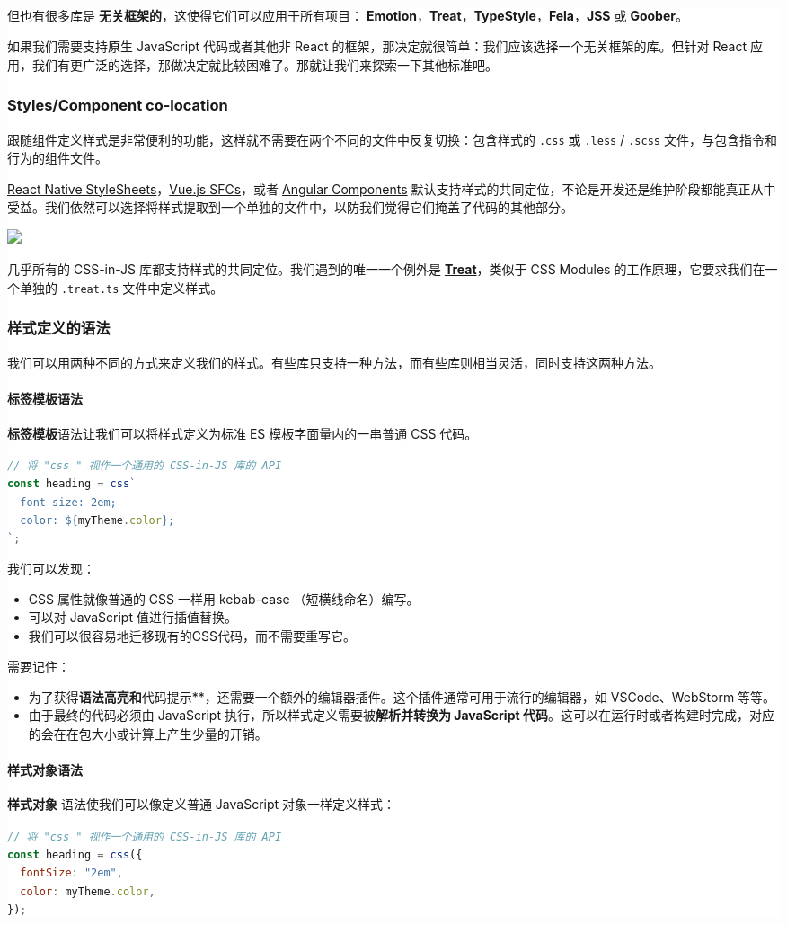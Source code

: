 但也有很多库是 **无关框架的**，这使得它们可以应用于所有项目： [**Emotion**](https://github.com/andreipfeiffer/css-in-js/blob/main/README.md#emotion)，[**Treat**](https://github.com/andreipfeiffer/css-in-js/blob/main/README.md#treat)，[**TypeStyle**](https://github.com/andreipfeiffer/css-in-js/blob/main/README.md#typestyle)，[**Fela**](https://github.com/andreipfeiffer/css-in-js/blob/main/README.md#fela)，[**JSS**](https://github.com/andreipfeiffer/css-in-js/blob/main/README.md#jss) 或 [**Goober**](https://github.com/andreipfeiffer/css-in-js/blob/main/README.md#goober)。

如果我们需要支持原生 JavaScript 代码或者其他非 React 的框架，那决定就很简单：我们应该选择一个无关框架的库。但针对 React 应用，我们有更广泛的选择，那做决定就比较困难了。那就让我们来探索一下其他标准吧。

### Styles/Component co-location

跟随组件定义样式是非常便利的功能，这样就不需要在两个不同的文件中反复切换：包含样式的 `.css` 或 `.less` / `.scss` 文件，与包含指令和行为的组件文件。

[React Native StyleSheets](https://reactnative.dev/docs/stylesheet)，[Vue.js SFCs](https://vuejs.org/v2/guide/single-file-components.html)，或者 [Angular Components](https://angular.io/guide/component-styles) 默认支持样式的共同定位，不论是开发还是维护阶段都能真正从中受益。我们依然可以选择将样式提取到一个单独的文件中，以防我们觉得它们掩盖了代码的其他部分。

![](https://i0.wp.com/css-tricks.com/wp-content/uploads/2021/05/aKsPahlPZ8qr6R8aVCancNsC_LOuKlcpBo-Ys44a1ya3QDvoLabbiBTYf36xX90hAfgMxgvBjMxxuBgIGnzH-_NId-71NfK7hh-ZFBJizZF6l3A4sLgb2vyYKgwnod86YBoLsE4.png?resize=800%2C589&ssl=1)

几乎所有的 CSS-in-JS 库都支持样式的共同定位。我们遇到的唯一一个例外是 [**Treat**](https://github.com/andreipfeiffer/css-in-js/blob/main/README.md#treat)，类似于 CSS Modules 的工作原理，它要求我们在一个单独的 `.treat.ts` 文件中定义样式。

### 样式定义的语法

我们可以用两种不同的方式来定义我们的样式。有些库只支持一种方法，而有些库则相当灵活，同时支持这两种方法。

#### 标签模板语法

**标签模板**语法让我们可以将样式定义为标准 [ES 模板字面量](https://developer.mozilla.org/en-US/docs/Web/JavaScript/Reference/Template_literals)内的一串普通 CSS 代码。

```js
// 将 "css " 视作一个通用的 CSS-in-JS 库的 API
const heading = css`
  font-size: 2em;
  color: ${myTheme.color};
`;
```

我们可以发现：

* CSS 属性就像普通的 CSS 一样用 kebab-case （短横线命名）编写。
* 可以对 JavaScript 值进行插值替换。
* 我们可以很容易地迁移现有的CSS代码，而不需要重写它。

需要记住：

* 为了获得**语法高亮和**代码提示**，还需要一个额外的编辑器插件。这个插件通常可用于流行的编辑器，如 VSCode、WebStorm 等等。
* 由于最终的代码必须由 JavaScript 执行，所以样式定义需要被**解析并转换为 JavaScript 代码**。这可以在运行时或者构建时完成，对应的会在在包大小或计算上产生少量的开销。

#### 样式对象语法

**样式对象** 语法使我们可以像定义普通 JavaScript 对象一样定义样式：

```js
// 将 "css " 视作一个通用的 CSS-in-JS 库的 API
const heading = css({
  fontSize: "2em",
  color: myTheme.color,
});
```
